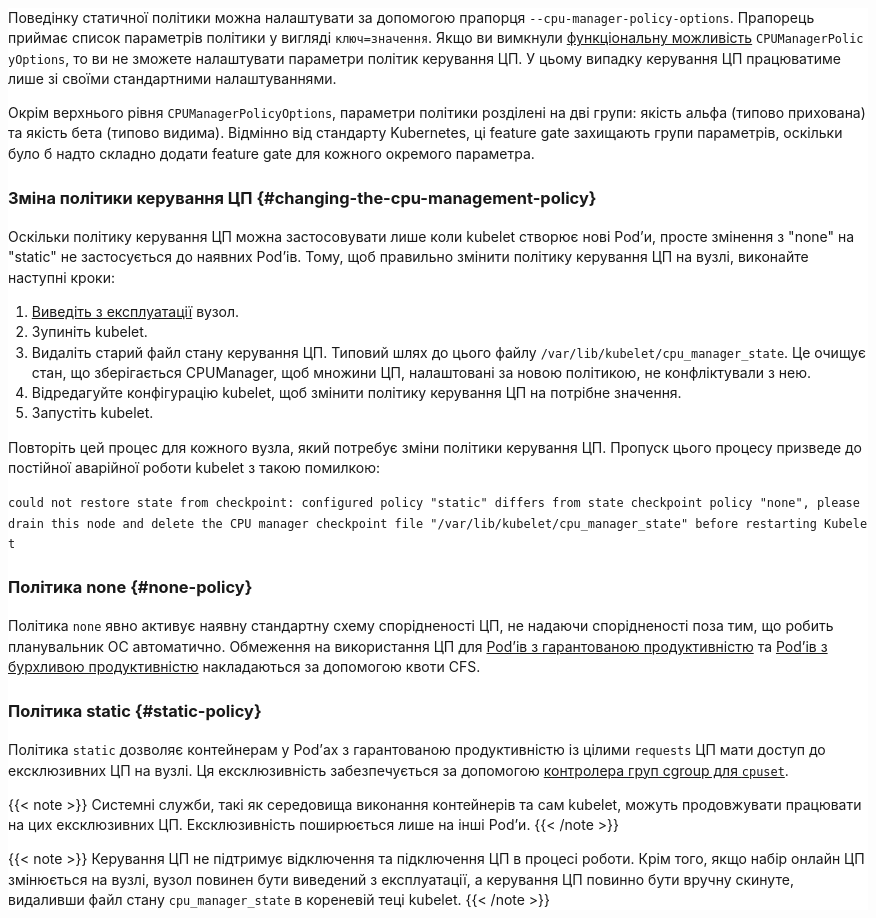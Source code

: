 Поведінку статичної політики можна налаштувати за допомогою прапорця `--cpu-manager-policy-options`. Прапорець приймає список параметрів політики у вигляді `ключ=значення`. Якщо ви вимкнули [функціональну можливість](/uk/docs/reference/command-line-tools-reference/feature-gates/) `CPUManagerPolicyOptions`, то ви не зможете налаштувати параметри політик керування ЦП. У цьому випадку керування ЦП працюватиме лише зі своїми стандартними налаштуваннями.

Окрім верхнього рівня `CPUManagerPolicyOptions`, параметри політики розділені на дві групи: якість альфа (типово прихована) та якість бета (типово видима). Відмінно від стандарту Kubernetes, ці feature gate захищають групи параметрів, оскільки було б надто складно додати feature gate для кожного окремого параметра.

### Зміна політики керування ЦП {#changing-the-cpu-management-policy}

Оскільки політику керування ЦП можна застосовувати лише коли kubelet створює нові Podʼи, просте змінення з "none" на "static" не застосується до наявних Podʼів. Тому, щоб правильно змінити політику керування ЦП на вузлі, виконайте наступні кроки:

1. [Виведіть з експлуатації](/uk/docs/tasks/administer-cluster/safely-drain-node) вузол.
2. Зупиніть kubelet.
3. Видаліть старий файл стану керування ЦП. Типовий шлях до цього файлу `/var/lib/kubelet/cpu_manager_state`. Це очищує стан, що зберігається CPUManager, щоб множини ЦП, налаштовані за новою політикою, не конфліктували з нею.
4. Відредагуйте конфігурацію kubelet, щоб змінити політику керування ЦП на потрібне значення.
5. Запустіть kubelet.

Повторіть цей процес для кожного вузла, який потребує зміни політики керування ЦП. Пропуск цього процесу призведе до постійної аварійної роботи kubelet з такою помилкою:

```none
could not restore state from checkpoint: configured policy "static" differs from state checkpoint policy "none", please drain this node and delete the CPU manager checkpoint file "/var/lib/kubelet/cpu_manager_state" before restarting Kubelet
```

### Політика none {#none-policy}

Політика `none` явно активує наявну стандартну схему спорідненості ЦП, не надаючи спорідненості поза тим, що робить планувальник ОС автоматично. Обмеження на використання ЦП для [Podʼів з гарантованою продуктивністю](/uk/docs/tasks/configure-pod-container/quality-service-pod/) та [Podʼів з бурхливою продуктивністю](/uk/docs/tasks/configure-pod-container/quality-service-pod/) накладаються за допомогою квоти CFS.

### Політика static {#static-policy}

Політика `static` дозволяє контейнерам у Podʼах з гарантованою продуктивністю із цілими `requests` ЦП мати доступ до ексклюзивних ЦП на вузлі. Ця ексклюзивність забезпечується за допомогою [контролера груп cgroup для `cpuset`](https://www.kernel.org/doc/Documentation/cgroup-v1/cpusets.txt).

{{< note >}}
Системні служби, такі як середовища виконання контейнерів та сам kubelet, можуть продовжувати працювати на цих ексклюзивних ЦП. Ексклюзивність поширюється лише на інші Podʼи.
{{< /note >}}

{{< note >}}
Керування ЦП не підтримує відключення та підключення ЦП в процесі роботи. Крім того, якщо набір онлайн ЦП змінюється на вузлі, вузол повинен бути виведений з експлуатації, а керування ЦП повинно бути вручну скинуте, видаливши файл стану `cpu_manager_state` в кореневій теці kubelet.
{{< /note >}}
